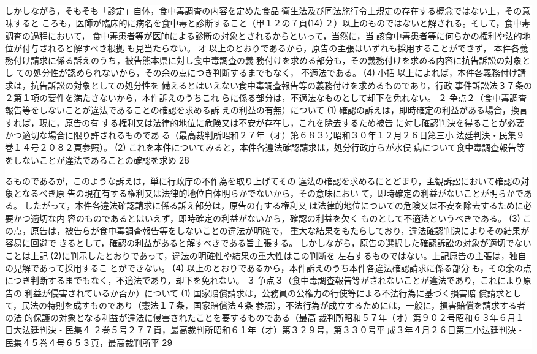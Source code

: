  しかしながら，そもそも「診定」自体，食中毒調査の内容を定めた食品
衛生法及び同法施行令上規定の存在する概念ではない上，その意味すると
ころも，医師が臨床的に病名を食中毒と診断すること（甲１２の７頁(14)
２）以上のものではないと解される。そして，食中毒調査の過程において，
食中毒患者等が医師による診断の対象とされるからといって，当然に，当
該食中毒患者等に何らかの権利や法的地位が付与されると解すべき根拠
も見当たらない。 
オ 以上のとおりであるから，原告の主張はいずれも採用することができず，
本件各義務付け請求に係る訴えのうち，被告熊本県に対し食中毒調査の義
務付けを求める部分も，その義務付けを求める内容に抗告訴訟の対象とし
ての処分性が認められないから，その余の点につき判断するまでもなく，
不適法である。 
(4) 小括 
 以上によれば，本件各義務付け請求は，抗告訴訟の対象としての処分性を
備えるとはいえない食中毒調査報告等の義務付けを求めるものであり，行政
事件訴訟法３７条の２第１項の要件を満たさないから，本件訴えのうちこれ
らに係る部分は，不適法なものとして却下を免れない。 
２ 争点２（食中毒調査報告等をしないことが違法であることの確認を求める訴
えの利益の有無）について 
(1) 確認の訴えは，即時確定の利益がある場合，換言すれば，現に，原告の有
する権利又は法律的地位に危険又は不安が存在し，これを除去するため被告
に対し確認判決を得ることが必要かつ適切な場合に限り許されるものであ
る（最高裁判所昭和２７年（オ）第６８３号昭和３０年１２月２６日第三小
法廷判決・民集９巻１４号２０８２頁参照）。 
(2) これを本件についてみると，本件各違法確認請求は，処分行政庁らが水俣
病について食中毒調査報告等をしないことが違法であることの確認を求め
28 
 
るものであるが，このような訴えは，単に行政庁の不作為を取り上げてその
違法の確認を求めるにとどまり，主観訴訟において確認の対象となるべき原
告の現在有する権利又は法律的地位自体明らかでないから，その意味におい
て，即時確定の利益がないことが明らかである。 
 したがって，本件各違法確認請求に係る訴え部分は，原告の有する権利又
は法律的地位についての危険又は不安を除去するために必要かつ適切な内
容のものであるとはいえず，即時確定の利益がないから，確認の利益を欠く
ものとして不適法というべきである。 
(3) この点，原告は，被告らが食中毒調査報告等をしないことの違法が明確で，
重大な結果をもたらしており，違法確認判決によりその結果が容易に回避で
きるとして，確認の利益があると解すべきである旨主張する。 
 しかしながら，原告の選択した確認訴訟の対象が適切でないことは上記
(2)に判示したとおりであって，違法の明確性や結果の重大性はこの判断を
左右するものではない。上記原告の主張は，独自の見解であって採用するこ
とができない。 
(4) 以上のとおりであるから，本件訴えのうち本件各違法確認請求に係る部分
も，その余の点につき判断するまでもなく，不適法であり，却下を免れない。 
３  争点３（食中毒調査報告等がされないことが違法であり，これにより原告の
利益が侵害されているか否か）について 
(1) 国家賠償請求は，公務員の公権力の行使等による不法行為に基づく損害賠
償請求として，民法の特則を成すものであり（憲法１７条，国家賠償法４条
参照），不法行為が成立するためには，一般に，損害賠償を請求する者の法
的保護の対象となる利益が違法に侵害されたことを要するものである（最高
裁判所昭和５７年（オ）第９０２号昭和６３年６月１日大法廷判決・民集４
２巻５号２７７頁，最高裁判所昭和６１年（オ）第３２９号，第３３０号平
成３年４月２６日第二小法廷判決・民集４５巻４号６５３頁，最高裁判所平
29 
 